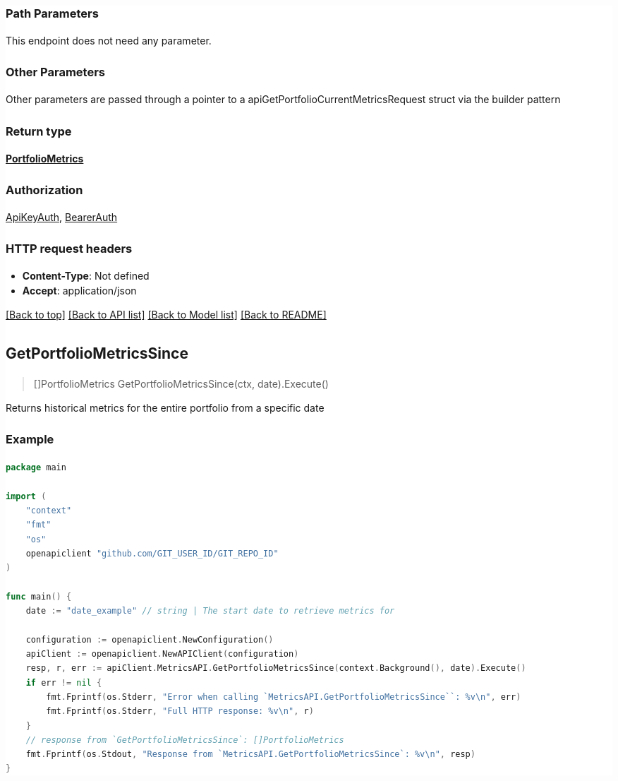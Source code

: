 ### Path Parameters

This endpoint does not need any parameter.

### Other Parameters

Other parameters are passed through a pointer to a apiGetPortfolioCurrentMetricsRequest struct via the builder pattern


### Return type

[**PortfolioMetrics**](PortfolioMetrics.md)

### Authorization

[ApiKeyAuth](../README.md#ApiKeyAuth), [BearerAuth](../README.md#BearerAuth)

### HTTP request headers

- **Content-Type**: Not defined
- **Accept**: application/json

[[Back to top]](#) [[Back to API list]](../README.md#documentation-for-api-endpoints)
[[Back to Model list]](../README.md#documentation-for-models)
[[Back to README]](../README.md)


## GetPortfolioMetricsSince

> []PortfolioMetrics GetPortfolioMetricsSince(ctx, date).Execute()

Returns historical metrics for the entire portfolio from a specific date



### Example

```go
package main

import (
	"context"
	"fmt"
	"os"
	openapiclient "github.com/GIT_USER_ID/GIT_REPO_ID"
)

func main() {
	date := "date_example" // string | The start date to retrieve metrics for

	configuration := openapiclient.NewConfiguration()
	apiClient := openapiclient.NewAPIClient(configuration)
	resp, r, err := apiClient.MetricsAPI.GetPortfolioMetricsSince(context.Background(), date).Execute()
	if err != nil {
		fmt.Fprintf(os.Stderr, "Error when calling `MetricsAPI.GetPortfolioMetricsSince``: %v\n", err)
		fmt.Fprintf(os.Stderr, "Full HTTP response: %v\n", r)
	}
	// response from `GetPortfolioMetricsSince`: []PortfolioMetrics
	fmt.Fprintf(os.Stdout, "Response from `MetricsAPI.GetPortfolioMetricsSince`: %v\n", resp)
}
```
